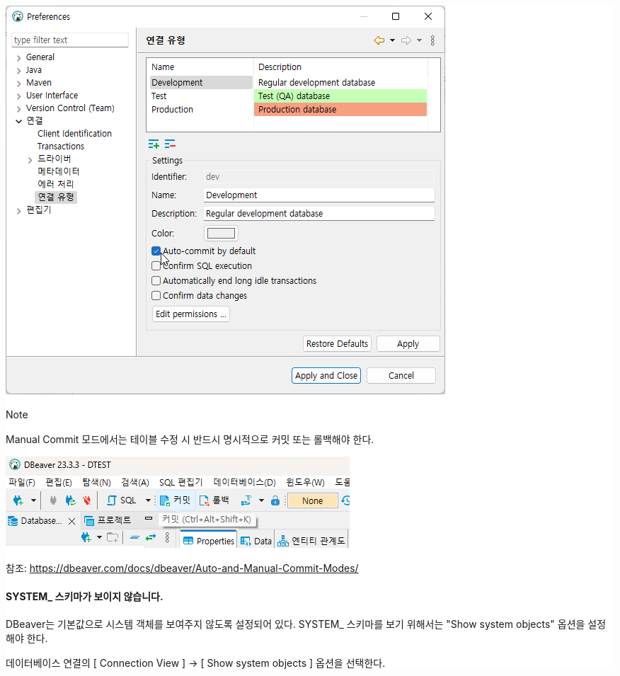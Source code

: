   ![commit4](media/DBeaver/commit4.png)

> [!NOTE]
>
> Manual Commit 모드에서는 테이블 수정 시 반드시 명시적으로 커밋 또는 롤백해야 한다.
>
> ![commit5](media/DBeaver/commit5.png)

참조: https://dbeaver.com/docs/dbeaver/Auto-and-Manual-Commit-Modes/

#### SYSTEM_ 스키마가 보이지 않습니다.

DBeaver는 기본값으로 시스템 객체를 보여주지 않도록 설정되어 있다. SYSTEM_ 스키마를 보기 위해서는 "Show system objects" 옵션을 설정해야 한다.

데이터베이스 연결의 [ Connection View ] → [ Show system objects ] 옵션을 선택한다.
